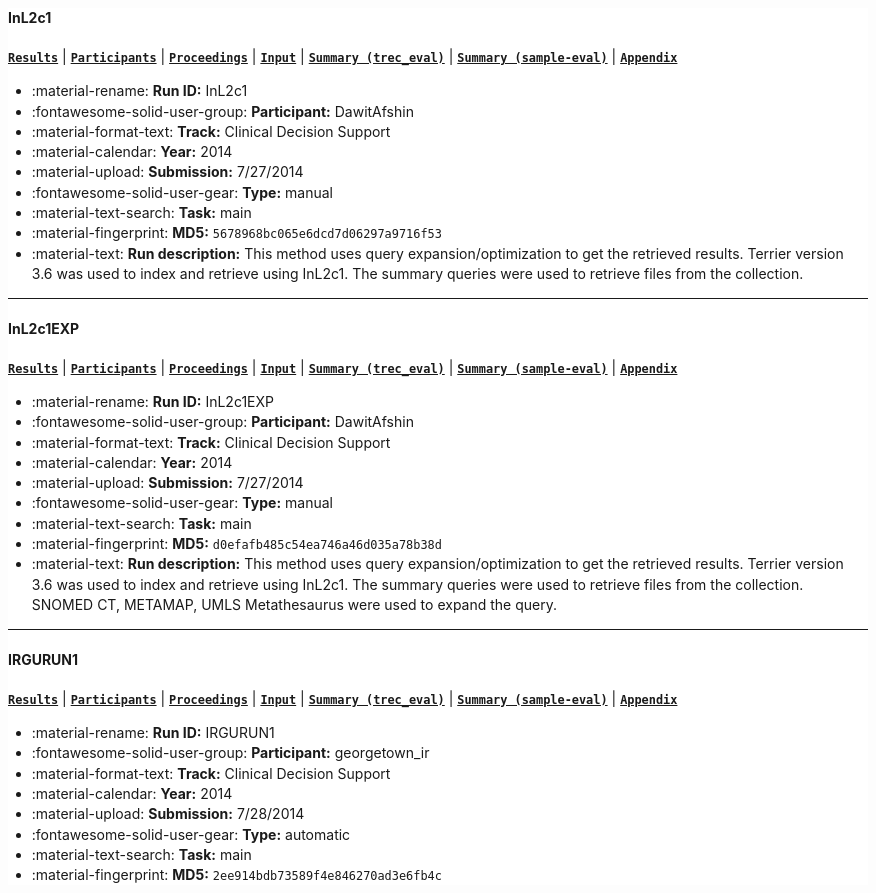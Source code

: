 #### InL2c1 
[**`Results`**](./results.md#inl2c1) | [**`Participants`**](./participants.md#dawitafshin) | [**`Proceedings`**](./proceedings.md#query-expansion-using-snomed-ct-and-weighing-schemes) | [**`Input`**](https://trec.nist.gov/results/trec23/clinical/input.InL2c1.gz) | [**`Summary (trec_eval)`**](https://trec.nist.gov/results/trec23/clinical/summary.trec_eval.InL2c1) | [**`Summary (sample-eval)`**](https://trec.nist.gov/results/trec23/clinical/summary.sample-eval.InL2c1) | [**`Appendix`**](https://trec.nist.gov/pubs/trec23/appendices/clinical/InL2c1.pdf) 

- :material-rename: **Run ID:** InL2c1 
- :fontawesome-solid-user-group: **Participant:** DawitAfshin 
- :material-format-text: **Track:** Clinical Decision Support 
- :material-calendar: **Year:** 2014 
- :material-upload: **Submission:** 7/27/2014 
- :fontawesome-solid-user-gear: **Type:** manual 
- :material-text-search: **Task:** main 
- :material-fingerprint: **MD5:** `5678968bc065e6dcd7d06297a9716f53` 
- :material-text: **Run description:** This method uses query expansion/optimization to get the retrieved results. Terrier version 3.6 was used to index and retrieve using InL2c1. The summary queries were used to retrieve files from the collection. 

---
#### InL2c1EXP 
[**`Results`**](./results.md#inl2c1exp) | [**`Participants`**](./participants.md#dawitafshin) | [**`Proceedings`**](./proceedings.md#query-expansion-using-snomed-ct-and-weighing-schemes) | [**`Input`**](https://trec.nist.gov/results/trec23/clinical/input.InL2c1EXP.gz) | [**`Summary (trec_eval)`**](https://trec.nist.gov/results/trec23/clinical/summary.trec_eval.InL2c1EXP) | [**`Summary (sample-eval)`**](https://trec.nist.gov/results/trec23/clinical/summary.sample-eval.InL2c1EXP) | [**`Appendix`**](https://trec.nist.gov/pubs/trec23/appendices/clinical/InL2c1EXP.pdf) 

- :material-rename: **Run ID:** InL2c1EXP 
- :fontawesome-solid-user-group: **Participant:** DawitAfshin 
- :material-format-text: **Track:** Clinical Decision Support 
- :material-calendar: **Year:** 2014 
- :material-upload: **Submission:** 7/27/2014 
- :fontawesome-solid-user-gear: **Type:** manual 
- :material-text-search: **Task:** main 
- :material-fingerprint: **MD5:** `d0efafb485c54ea746a46d035a78b38d` 
- :material-text: **Run description:** This method uses query expansion/optimization to get the retrieved results. Terrier version 3.6 was used to index and retrieve using InL2c1. The summary queries were used to retrieve files from the collection. SNOMED CT, METAMAP, UMLS Metathesaurus were used to expand the query. 

---
#### IRGURUN1 
[**`Results`**](./results.md#irgurun1) | [**`Participants`**](./participants.md#georgetown_ir) | [**`Proceedings`**](./proceedings.md#query-reformulation-for-clinical-decision-support-search) | [**`Input`**](https://trec.nist.gov/results/trec23/clinical/input.IRGURUN1.gz) | [**`Summary (trec_eval)`**](https://trec.nist.gov/results/trec23/clinical/summary.trec_eval.IRGURUN1) | [**`Summary (sample-eval)`**](https://trec.nist.gov/results/trec23/clinical/summary.sample-eval.IRGURUN1) | [**`Appendix`**](https://trec.nist.gov/pubs/trec23/appendices/clinical/IRGURUN1.pdf) 

- :material-rename: **Run ID:** IRGURUN1 
- :fontawesome-solid-user-group: **Participant:** georgetown_ir 
- :material-format-text: **Track:** Clinical Decision Support 
- :material-calendar: **Year:** 2014 
- :material-upload: **Submission:** 7/28/2014 
- :fontawesome-solid-user-gear: **Type:** automatic 
- :material-text-search: **Task:** main 
- :material-fingerprint: **MD5:** `2ee914bdb73589f4e846270ad3e6fb4c` 